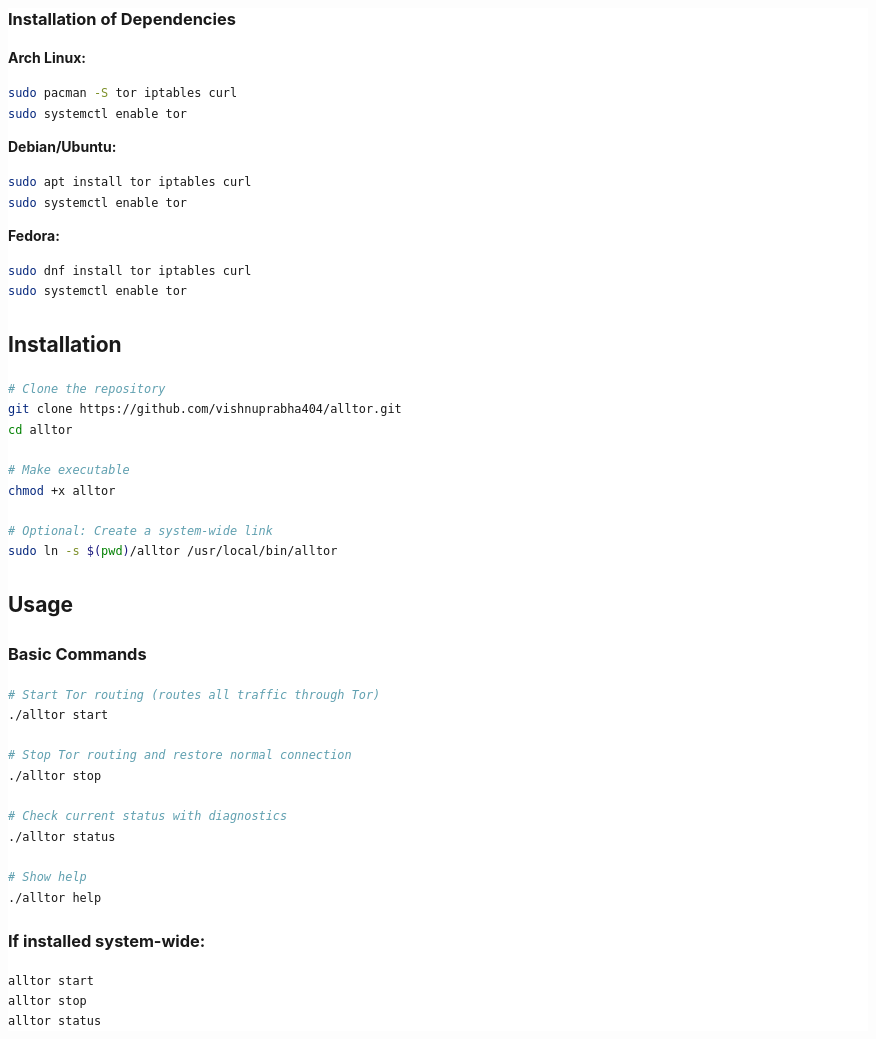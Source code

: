 ### Installation of Dependencies

**Arch Linux:**
```bash
sudo pacman -S tor iptables curl
sudo systemctl enable tor
```

**Debian/Ubuntu:**
```bash
sudo apt install tor iptables curl
sudo systemctl enable tor
```

**Fedora:**
```bash
sudo dnf install tor iptables curl
sudo systemctl enable tor
```

## Installation

```bash
# Clone the repository
git clone https://github.com/vishnuprabha404/alltor.git
cd alltor

# Make executable
chmod +x alltor

# Optional: Create a system-wide link
sudo ln -s $(pwd)/alltor /usr/local/bin/alltor
```

## Usage

### Basic Commands

```bash
# Start Tor routing (routes all traffic through Tor)
./alltor start

# Stop Tor routing and restore normal connection
./alltor stop

# Check current status with diagnostics
./alltor status

# Show help
./alltor help
```

### If installed system-wide:
```bash
alltor start
alltor stop
alltor status
```
